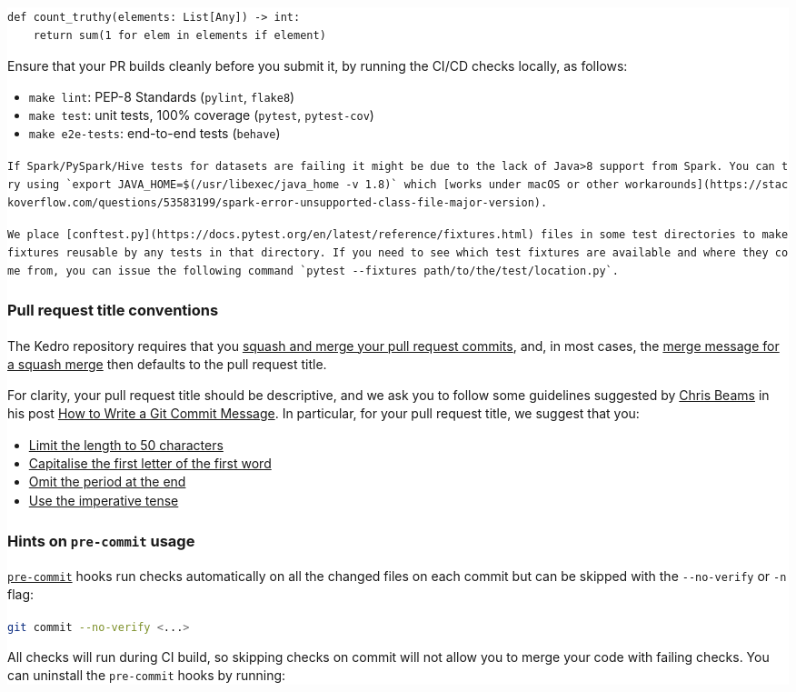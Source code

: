 ```
def count_truthy(elements: List[Any]) -> int:
    return sum(1 for elem in elements if element)
```

Ensure that your PR builds cleanly before you submit it, by running the CI/CD checks locally, as follows:
* `make lint`: PEP-8 Standards (`pylint`, `flake8`)
* `make test`: unit tests, 100% coverage (`pytest`, `pytest-cov`)
* `make e2e-tests`: end-to-end tests (`behave`)

```{note}
If Spark/PySpark/Hive tests for datasets are failing it might be due to the lack of Java>8 support from Spark. You can try using `export JAVA_HOME=$(/usr/libexec/java_home -v 1.8)` which [works under macOS or other workarounds](https://stackoverflow.com/questions/53583199/spark-error-unsupported-class-file-major-version).
```

```{note}
We place [conftest.py](https://docs.pytest.org/en/latest/reference/fixtures.html) files in some test directories to make fixtures reusable by any tests in that directory. If you need to see which test fixtures are available and where they come from, you can issue the following command `pytest --fixtures path/to/the/test/location.py`.
```

### Pull request title conventions

The Kedro repository requires that you [squash and merge your pull request commits](https://docs.github.com/en/free-pro-team@latest/github/collaborating-with-issues-and-pull-requests/about-pull-request-merges#squash-and-merge-your-pull-request-commits), and, in most cases, the [merge message for a squash merge](https://docs.github.com/en/free-pro-team@latest/github/collaborating-with-issues-and-pull-requests/about-pull-request-merges#merge-message-for-a-squash-merge) then defaults to the pull request title.

For clarity, your pull request title should be descriptive, and we ask you to follow some guidelines suggested by [Chris Beams](https://github.com/cbeams) in his post [How to Write a Git Commit Message](https://chris.beams.io/posts/git-commit/#seven-rules). In particular, for your pull request title, we suggest that you:

* [Limit the length to 50 characters](https://chris.beams.io/posts/git-commit/#limit-50)
* [Capitalise the first letter of the first word](https://chris.beams.io/posts/git-commit/#capitalize)
* [Omit the period at the end](https://chris.beams.io/posts/git-commit/#end)
* [Use the imperative tense](https://chris.beams.io/posts/git-commit/#imperative)

### Hints on `pre-commit` usage
[`pre-commit`](https://pre-commit.com) hooks run checks automatically on all the changed files on each commit but can be skipped with the `--no-verify` or `-n` flag:

```bash
git commit --no-verify <...>
```

All checks will run during CI build, so skipping checks on commit will not allow you to merge your code with failing checks. You can uninstall the `pre-commit` hooks by running:
